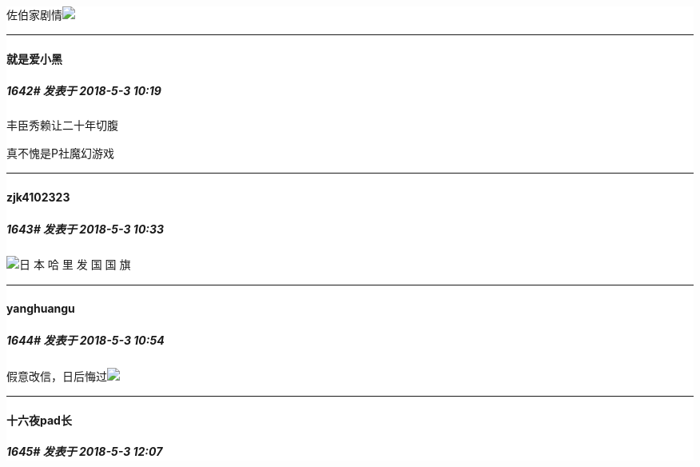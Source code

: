 


佐伯家剧情<img src="https://static.saraba1st.com/image/smiley/face2017/067.png" referrerpolicy="no-referrer">







-----

####  就是爱小黑  
##### 1642#       发表于 2018-5-3 10:19




丰臣秀赖让二十年切腹

真不愧是P社魔幻游戏







-----

####  zjk4102323  
##### 1643#       发表于 2018-5-3 10:33



<img src="https://pic3.zhimg.com/80/v2-3a3d546da429fd7531e76cfc57b775f2_hd.jpg" referrerpolicy="no-referrer">日 本 哈 里 发 国 国 旗









-----

####  yanghuangu  
##### 1644#       发表于 2018-5-3 10:54




假意改信，日后悔过<img src="https://static.saraba1st.com/image/smiley/face2017/049.png" referrerpolicy="no-referrer">







-----

####  十六夜pad长  
##### 1645#       发表于 2018-5-3 12:07


